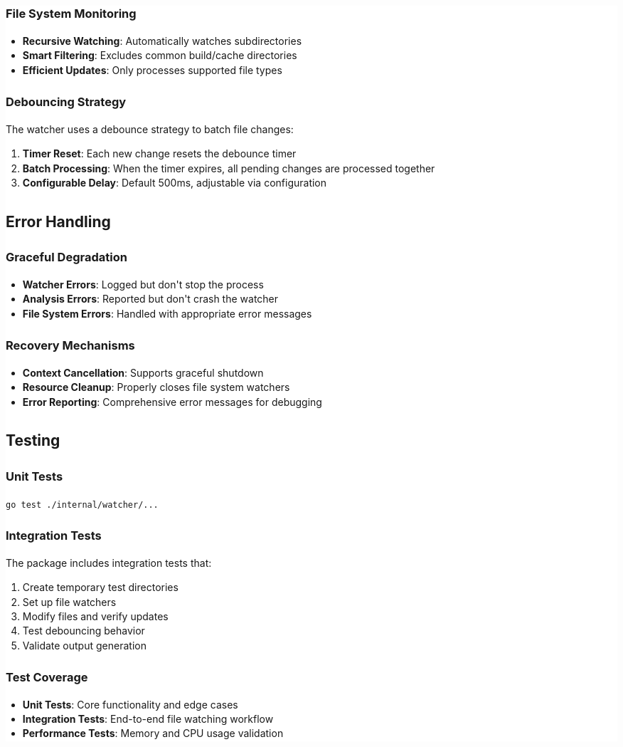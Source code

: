 ### File System Monitoring

- **Recursive Watching**: Automatically watches subdirectories
- **Smart Filtering**: Excludes common build/cache directories
- **Efficient Updates**: Only processes supported file types

### Debouncing Strategy

The watcher uses a debounce strategy to batch file changes:

1. **Timer Reset**: Each new change resets the debounce timer
2. **Batch Processing**: When the timer expires, all pending changes are processed together
3. **Configurable Delay**: Default 500ms, adjustable via configuration

## Error Handling

### Graceful Degradation

- **Watcher Errors**: Logged but don't stop the process
- **Analysis Errors**: Reported but don't crash the watcher
- **File System Errors**: Handled with appropriate error messages

### Recovery Mechanisms

- **Context Cancellation**: Supports graceful shutdown
- **Resource Cleanup**: Properly closes file system watchers
- **Error Reporting**: Comprehensive error messages for debugging

## Testing

### Unit Tests

```bash
go test ./internal/watcher/...
```

### Integration Tests

The package includes integration tests that:

1. Create temporary test directories
2. Set up file watchers
3. Modify files and verify updates
4. Test debouncing behavior
5. Validate output generation

### Test Coverage

- **Unit Tests**: Core functionality and edge cases
- **Integration Tests**: End-to-end file watching workflow
- **Performance Tests**: Memory and CPU usage validation
